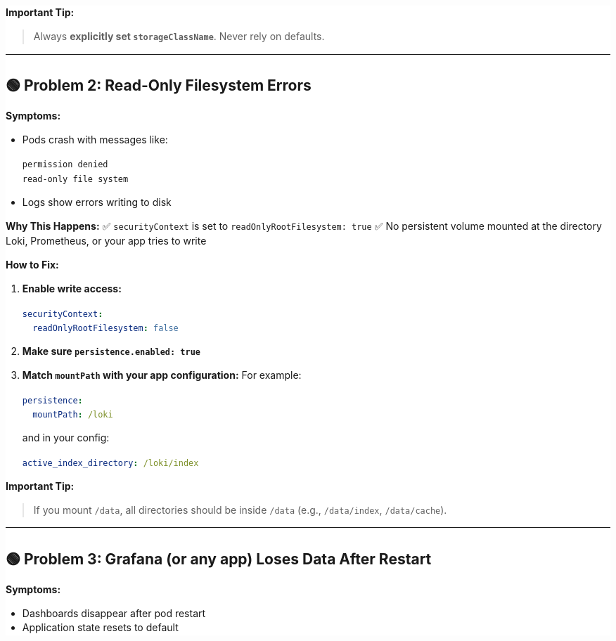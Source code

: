 **Important Tip:**

> Always **explicitly set `storageClassName`**. Never rely on defaults.

---

## 🟢 Problem 2: Read-Only Filesystem Errors

**Symptoms:**

* Pods crash with messages like:

  ```
  permission denied
  read-only file system
  ```
* Logs show errors writing to disk

**Why This Happens:**
✅ `securityContext` is set to `readOnlyRootFilesystem: true`
✅ No persistent volume mounted at the directory Loki, Prometheus, or your app tries to write

**How to Fix:**

1. **Enable write access:**

   ```yaml
   securityContext:
     readOnlyRootFilesystem: false
   ```
2. **Make sure `persistence.enabled: true`**
3. **Match `mountPath` with your app configuration:**
   For example:

   ```yaml
   persistence:
     mountPath: /loki
   ```

   and in your config:

   ```yaml
   active_index_directory: /loki/index
   ```

**Important Tip:**

> If you mount `/data`, all directories should be inside `/data` (e.g., `/data/index`, `/data/cache`).

---

## 🟢 Problem 3: Grafana (or any app) Loses Data After Restart

**Symptoms:**

* Dashboards disappear after pod restart
* Application state resets to default

